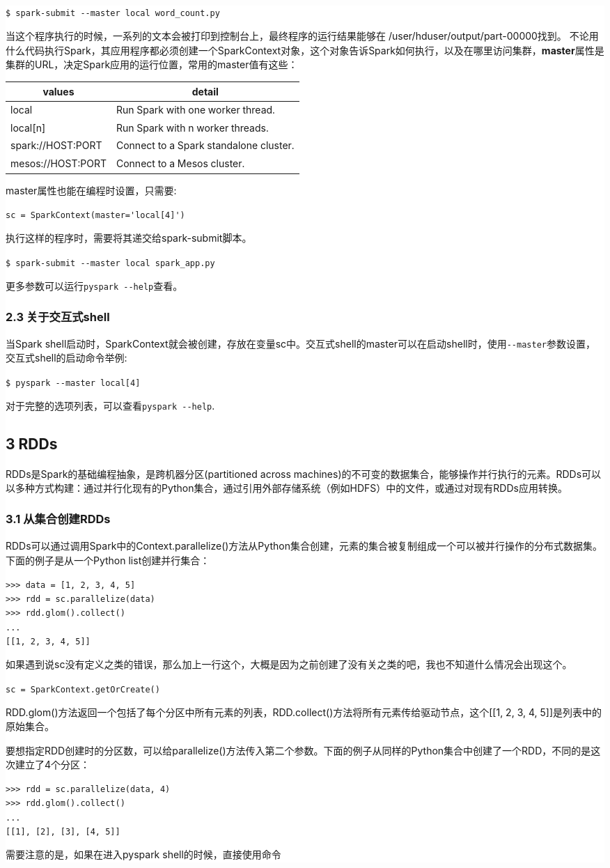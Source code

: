 `$ spark-submit --master local word_count.py`

当这个程序执行的时候，一系列的文本会被打印到控制台上，最终程序的运行结果能够在 /user/hduser/output/part-00000找到。
不论用什么代码执行Spark，其应用程序都必须创建一个SparkContext对象，这个对象告诉Spark如何执行，以及在哪里访问集群，**master**属性是集群的URL，决定Spark应用的运行位置，常用的master值有这些：

values|detail|
--|--
local|Run Spark with one worker thread.
local[n]|Run Spark with n worker threads.
spark://HOST:PORT|Connect to a Spark standalone cluster.
mesos://HOST:PORT|Connect to a Mesos cluster.

master属性也能在编程时设置，只需要:

`sc = SparkContext(master='local[4]')`

执行这样的程序时，需要将其递交给spark-submit脚本。

`$ spark-submit --master local spark_app.py`

更多参数可以运行`pyspark --help`查看。

### 2.3 关于交互式shell

当Spark shell启动时，SparkContext就会被创建，存放在变量sc中。交互式shell的master可以在启动shell时，使用`--master`参数设置，交互式shell的启动命令举例:

`$ pyspark --master local[4]`

对于完整的选项列表，可以查看`pyspark --help`.
## 3 RDDs
RDDs是Spark的基础编程抽象，是跨机器分区(partitioned across machines)的不可变的数据集合，能够操作并行执行的元素。RDDs可以以多种方式构建：通过并行化现有的Python集合，通过引用外部存储系统（例如HDFS）中的文件，或通过对现有RDDs应用转换。
### 3.1 从集合创建RDDs
RDDs可以通过调用Spark中的Context.parallelize()方法从Python集合创建，元素的集合被复制组成一个可以被并行操作的分布式数据集。下面的例子是从一个Python list创建并行集合：
```
>>> data = [1, 2, 3, 4, 5]
>>> rdd = sc.parallelize(data)
>>> rdd.glom().collect()
...
[[1, 2, 3, 4, 5]]
```
如果遇到说sc没有定义之类的错误，那么加上一行这个，大概是因为之前创建了没有关之类的吧，我也不知道什么情况会出现这个。

`sc = SparkContext.getOrCreate()`

RDD.glom()方法返回一个包括了每个分区中所有元素的列表，RDD.collect()方法将所有元素传给驱动节点，这个[[1, 2, 3, 4, 5]]是列表中的原始集合。

要想指定RDD创建时的分区数，可以给parallelize()方法传入第二个参数。下面的例子从同样的Python集合中创建了一个RDD，不同的是这次建立了4个分区：
```
>>> rdd = sc.parallelize(data, 4)
>>> rdd.glom().collect()
...
[[1], [2], [3], [4, 5]]
```
需要注意的是，如果在进入pyspark shell的时候，直接使用命令
